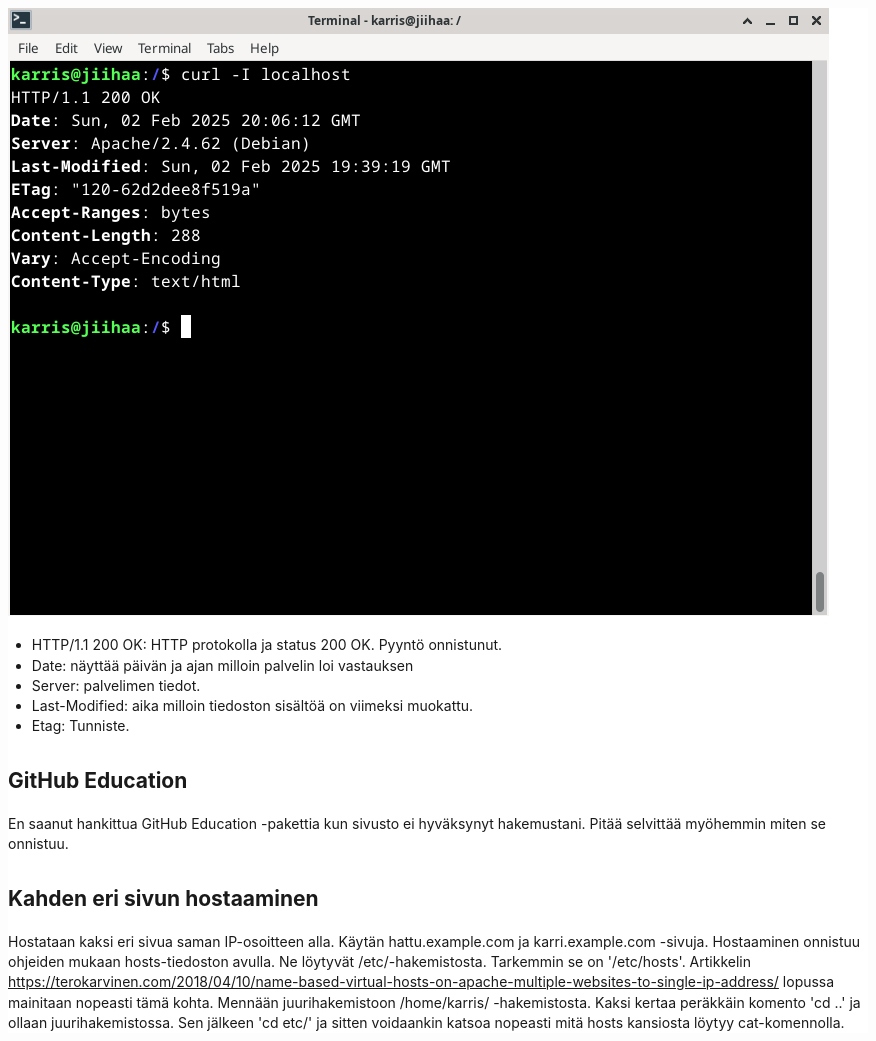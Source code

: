 ![curl-I](curl-I-localhost.png)  

- HTTP/1.1 200 OK: HTTP protokolla ja status 200 OK. Pyyntö onnistunut.
- Date: näyttää päivän ja ajan milloin palvelin loi vastauksen
- Server: palvelimen tiedot.
- Last-Modified: aika milloin tiedoston sisältöä on viimeksi muokattu.
- Etag: Tunniste.

## GitHub Education

En saanut hankittua GitHub Education -pakettia kun sivusto ei hyväksynyt hakemustani. Pitää selvittää myöhemmin miten se onnistuu.

## Kahden eri sivun hostaaminen

Hostataan kaksi eri sivua saman IP-osoitteen alla. Käytän hattu.example.com ja karri.example.com -sivuja. Hostaaminen onnistuu ohjeiden mukaan hosts-tiedoston avulla. Ne löytyvät /etc/-hakemistosta.
Tarkemmin se on '/etc/hosts'. Artikkelin https://terokarvinen.com/2018/04/10/name-based-virtual-hosts-on-apache-multiple-websites-to-single-ip-address/ lopussa mainitaan nopeasti tämä kohta. Mennään juurihakemistoon /home/karris/ -hakemistosta. 
Kaksi kertaa peräkkäin komento 'cd ..' ja ollaan juurihakemistossa. Sen jälkeen 'cd etc/' ja sitten voidaankin katsoa nopeasti mitä hosts kansiosta löytyy cat-komennolla.
